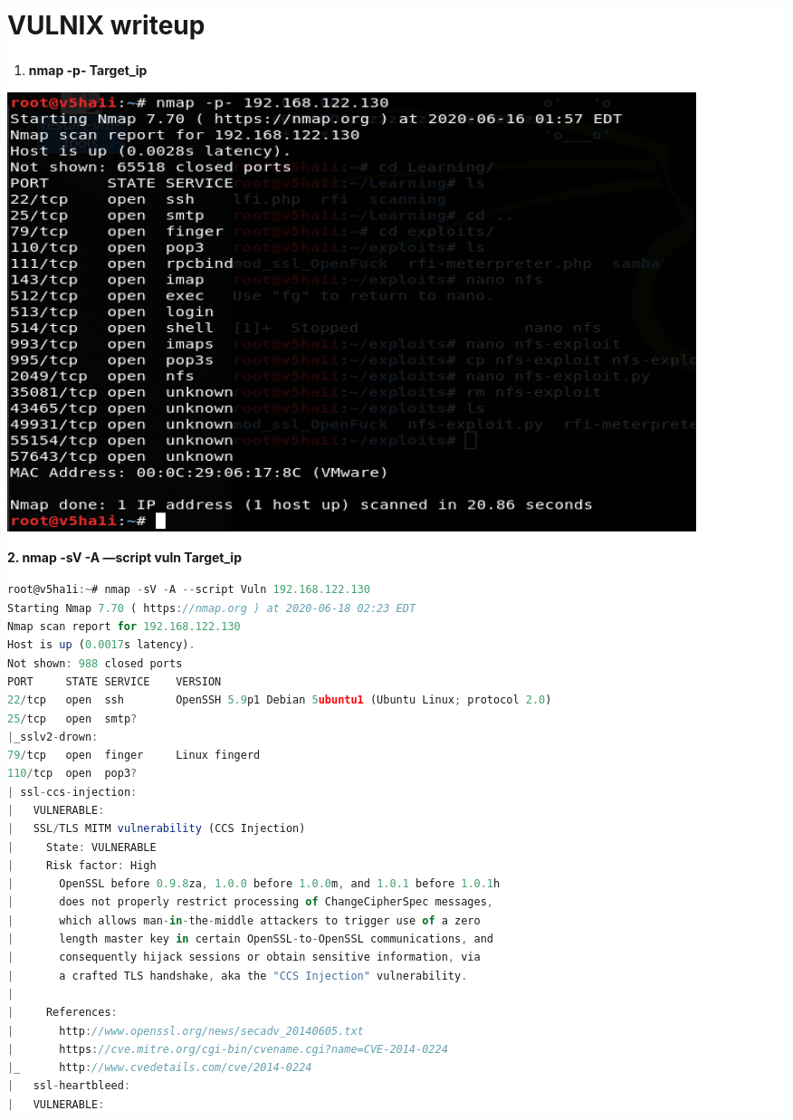 # VULNIX writeup

1. **nmap -p- Target_ip**

![VULNIX%20writeup%20a1b877d552164bc38fb7d0a5a578920c/Untitled.png](VULNIX%20writeup%20a1b877d552164bc38fb7d0a5a578920c/Untitled.png)

 **2.   nmap -sV -A —script vuln Target_ip** 

```jsx
root@v5ha1i:~# nmap -sV -A --script Vuln 192.168.122.130
Starting Nmap 7.70 ( https://nmap.org ) at 2020-06-18 02:23 EDT
Nmap scan report for 192.168.122.130
Host is up (0.0017s latency).
Not shown: 988 closed ports
PORT     STATE SERVICE    VERSION
22/tcp   open  ssh        OpenSSH 5.9p1 Debian 5ubuntu1 (Ubuntu Linux; protocol 2.0)
25/tcp   open  smtp?
|_sslv2-drown: 
79/tcp   open  finger     Linux fingerd
110/tcp  open  pop3?
| ssl-ccs-injection: 
|   VULNERABLE:
|   SSL/TLS MITM vulnerability (CCS Injection)
|     State: VULNERABLE
|     Risk factor: High
|       OpenSSL before 0.9.8za, 1.0.0 before 1.0.0m, and 1.0.1 before 1.0.1h
|       does not properly restrict processing of ChangeCipherSpec messages,
|       which allows man-in-the-middle attackers to trigger use of a zero
|       length master key in certain OpenSSL-to-OpenSSL communications, and
|       consequently hijack sessions or obtain sensitive information, via
|       a crafted TLS handshake, aka the "CCS Injection" vulnerability.
|           
|     References:
|       http://www.openssl.org/news/secadv_20140605.txt
|       https://cve.mitre.org/cgi-bin/cvename.cgi?name=CVE-2014-0224
|_      http://www.cvedetails.com/cve/2014-0224
|   ssl-heartbleed: 
|   VULNERABLE:
```